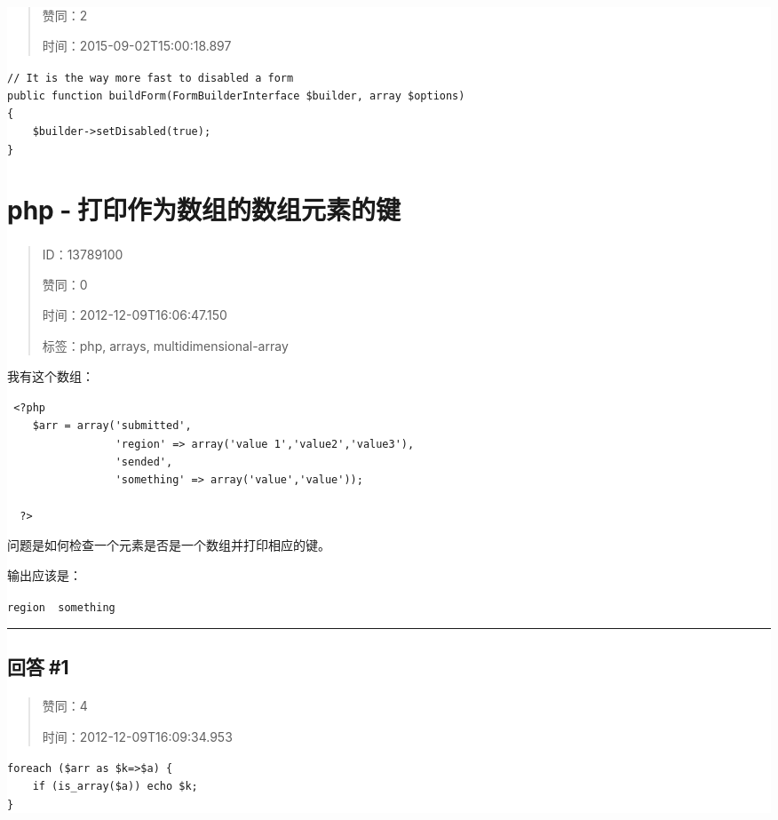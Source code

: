 > 赞同：2
> 
> 时间：2015-09-02T15:00:18.897

```
// It is the way more fast to disabled a form
public function buildForm(FormBuilderInterface $builder, array $options)
{
    $builder->setDisabled(true);
} 
```

# php - 打印作为数组的数组元素的键

> ID：13789100
> 
> 赞同：0
> 
> 时间：2012-12-09T16:06:47.150
> 
> 标签：php, arrays, multidimensional-array

我有这个数组：

```
 <?php
    $arr = array('submitted',
                 'region' => array('value 1','value2','value3'),
                 'sended',
                 'something' => array('value','value'));

  ?> 
```

问题是如何检查一个元素是否是一个数组并打印相应的键。

输出应该是：

```
region  something 
```

* * *

## 回答 #1

> 赞同：4
> 
> 时间：2012-12-09T16:09:34.953

```
foreach ($arr as $k=>$a) {
    if (is_array($a)) echo $k;
} 
```
